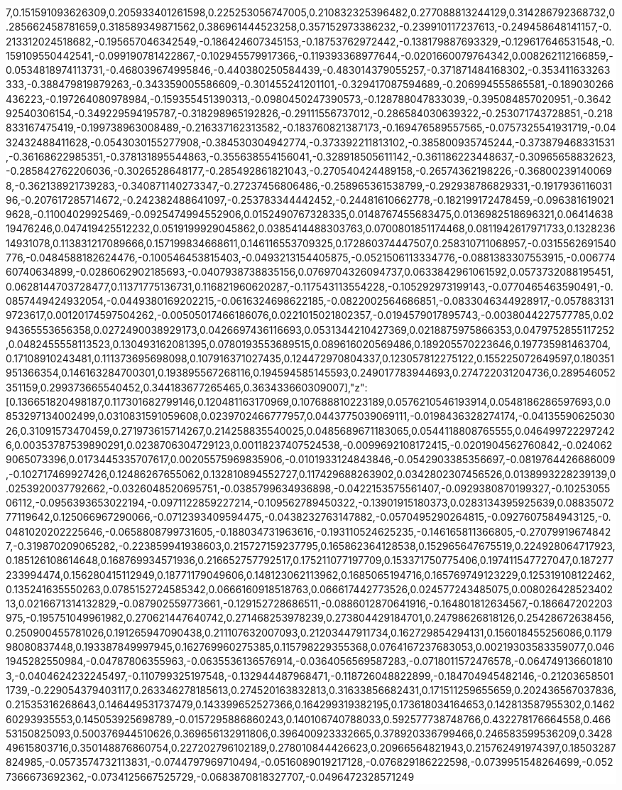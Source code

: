 7,0.151591093626309,0.205933401261598,0.225253056747005,0.210832325396482,0.277088813244129,0.314286792368732,0.285662458781659,0.318589349871562,0.386961444523258,0.357152973386232,-0.239910117237613,-0.249458648141157,-0.213312024518682,-0.195657046342549,-0.186424607345153,-0.18753762972442,-0.138179887693329,-0.129617646531548,-0.159109550442541,-0.099190781422867,-0.102945579917366,-0.119393368977644,-0.0201660079764342,0.008262112166859,-0.0534818974113731,-0.468039674995846,-0.440380250584439,-0.483014379055257,-0.371871484168302,-0.353411633263333,-0.388479819879263,-0.343359005586609,-0.301455241201101,-0.329417087594689,-0.206994555865581,-0.189030266436223,-0.197264080978984,-0.159355451390313,-0.0980450247390573,-0.128788047833039,-0.395084857020951,-0.364292540306154,-0.349229594195787,-0.318298965192826,-0.29111556737012,-0.286584030639322,-0.253071743728851,-0.218833167475419,-0.199738963008489,-0.216337162313582,-0.183760821387173,-0.169476589557565,-0.0757325541931719,-0.0432432488411628,-0.0543030155277908,-0.384530304942774,-0.373392211813102,-0.385800935745244,-0.373879468331531,-0.36168622985351,-0.378131895544863,-0.355638554156041,-0.328918505611142,-0.361186223448637,-0.30965658832623,-0.285842762206036,-0.3026528648177,-0.285492861821043,-0.270540424489158,-0.26574362198226,-0.368002391400698,-0.362138921739283,-0.340871140273347,-0.27237456806486,-0.258965361538799,-0.292938786829331,-0.191793611603196,-0.207617285714672,-0.242382488641097,-0.253783344442452,-0.24481610662778,-0.182199172478459,-0.0963816190219628,-0.11004029925469,-0.0925474994552906,0.0152490767328335,0.0148767455683475,0.0136982518696321,0.0641463819476246,0.047419425512232,0.0519199929045862,0.0385414488303763,0.0700801851174468,0.0811942617971733,0.132823614931078,0.113831217089666,0.157199834668611,0.146116553709325,0.172860374447507,0.258310711068957,-0.0315562691540776,-0.0484588182624476,-0.100546453815403,-0.0493213154405875,-0.0521506113334776,-0.0881383307553915,-0.00677460740634899,-0.0286062902185693,-0.0407938738835156,0.0769704326094737,0.0633842961061592,0.0573732088195451,0.0628144703728477,0.11371775136731,0.116821960620287,-0.117543113554228,-0.105292973199143,-0.0770465463590491,-0.0857449424932054,-0.0449380169202215,-0.0616324698622185,-0.0822002564686851,-0.0833046344928917,-0.0578831319723617,0.00120174597504262,-0.00505017466186076,0.0221015021802357,-0.0194579017895743,-0.0038044227577785,0.0294365553656358,0.0272490038929173,0.0426697436116693,0.0531344210427369,0.0218875975866353,0.0479752855117252,0.0482455558113523,0.130493162081395,0.0780193553689515,0.089616020569486,0.189205570223646,0.197735981463704,0.17108910243481,0.111373695698098,0.107916371027435,0.124472970804337,0.123057812275122,0.155225072649597,0.180351951366354,0.146163284700301,0.193895567268116,0.194594585145593,0.249017783944693,0.274722031204736,0.289546052351159,0.299373665540452,0.344183677265465,0.363433660309007],"z":[0.136651820498187,0.117301682799146,0.120481163170969,0.107688810223189,0.0576210546193914,0.0548186286597693,0.0853297134002499,0.0310831591059608,0.0239702466777957,0.0443775039069111,-0.0198436328274174,-0.0413559062503026,0.31091573470459,0.271973615714267,0.214258835540025,0.0485689671183065,0.0544118808765555,0.0464997222972426,0.00353787539890291,0.0238706304729123,0.00118237407524538,-0.0099692108172415,-0.0201904562760842,-0.0240629065073396,0.0173445335707617,0.00205575969835906,-0.0101933124843846,-0.0542903385356697,-0.0819764426686009,-0.102717469927426,0.12486267655062,0.132810894552727,0.117429688263902,0.0342802307456526,0.0138993228239139,0.0253920037792662,-0.0326048520695751,-0.0385799634936898,-0.0422153575561407,-0.0929380870199327,-0.1025305506112,-0.0956393653022194,-0.0971122859227214,-0.109562789450322,-0.13901915180373,0.0283134395925639,0.0883507277119642,0.125066967290066,-0.0712393409594475,-0.0438232763147882,-0.0570495290264815,-0.0927607584943125,-0.0481020202225646,-0.0658808799731605,-0.188034731963616,-0.193110524625235,-0.146165811366805,-0.270799196748427,-0.319870209065282,-0.223859941938603,0.215727159237795,0.165862364128538,0.152965647675519,0.224928064717923,0.185126108614648,0.168769934571936,0.216652757792517,0.175211077197709,0.153371750775406,0.197411547727047,0.187277233994474,0.156280415112949,0.18771179049606,0.148123062113962,0.1685065194716,0.165769749123229,0.125319108122462,0.135241635550263,0.0785152724585342,0.0666160918518763,0.066617442773526,0.024577243485075,0.00802642852340213,0.0216671314132829,-0.087902559773661,-0.129152728686511,-0.0886012870641916,-0.164801812634567,-0.186647202203975,-0.195751049961982,0.270621447640742,0.271468253978239,0.273804429184701,0.24798626818126,0.25428672638456,0.250900455781026,0.191265947090438,0.211107632007093,0.21203447911734,0.162729854294131,0.156018455256086,0.117998080837448,0.193387849997945,0.162769960275385,0.115798229355368,0.0764167237683053,0.00219303583359077,0.0461945282550984,-0.04787806355963,-0.0635536136576914,-0.0364056569587283,-0.0718011572476578,-0.0647491366018103,-0.0404624232245497,-0.110799325197548,-0.132944487968471,-0.118726048822899,-0.184704945482146,-0.212036585011739,-0.229054379403117,0.263346278185613,0.274520163832813,0.31633856682431,0.171511259655659,0.202436567037836,0.21535316268643,0.146449531737479,0.143399652527366,0.164299319382195,0.173618034164653,0.142813587955302,0.146260293935553,0.145053925698789,-0.0157295886860243,0.140106740788033,0.592577738748766,0.432278176664558,0.46653150825093,0.500376944510626,0.369656132911806,0.396400923332665,0.378920336799466,0.246583599536209,0.342849615803716,0.350148876860754,0.227202796102189,0.278010844426623,0.20966564821943,0.215762491974397,0.18503287824985,-0.0573574732113831,-0.0744797969710494,-0.0516089019217128,-0.076829186222598,-0.0739951548264699,-0.0527366673692362,-0.0734125667525729,-0.0683870818327707,-0.0496472328571249